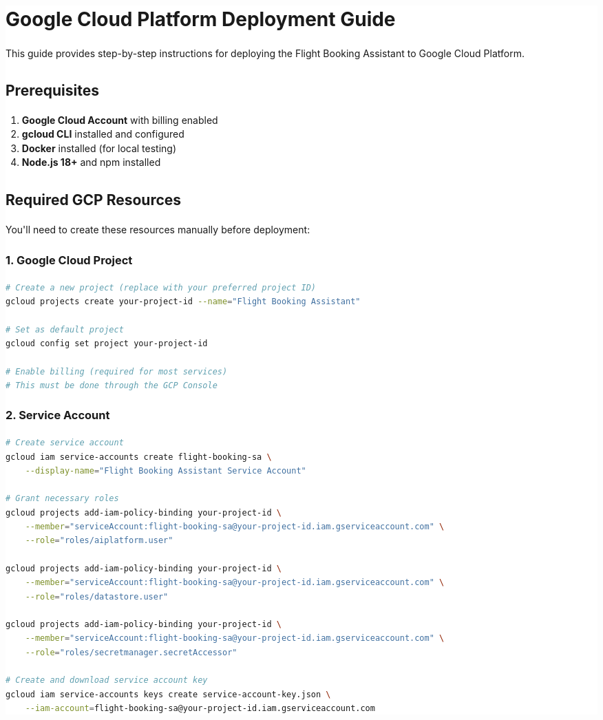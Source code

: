 # Google Cloud Platform Deployment Guide

This guide provides step-by-step instructions for deploying the Flight Booking Assistant to Google Cloud Platform.

## Prerequisites

1. **Google Cloud Account** with billing enabled
2. **gcloud CLI** installed and configured
3. **Docker** installed (for local testing)
4. **Node.js 18+** and npm installed

## Required GCP Resources

You'll need to create these resources manually before deployment:

### 1. Google Cloud Project
```bash
# Create a new project (replace with your preferred project ID)
gcloud projects create your-project-id --name="Flight Booking Assistant"

# Set as default project
gcloud config set project your-project-id

# Enable billing (required for most services)
# This must be done through the GCP Console
```

### 2. Service Account
```bash
# Create service account
gcloud iam service-accounts create flight-booking-sa \
    --display-name="Flight Booking Assistant Service Account"

# Grant necessary roles
gcloud projects add-iam-policy-binding your-project-id \
    --member="serviceAccount:flight-booking-sa@your-project-id.iam.gserviceaccount.com" \
    --role="roles/aiplatform.user"

gcloud projects add-iam-policy-binding your-project-id \
    --member="serviceAccount:flight-booking-sa@your-project-id.iam.gserviceaccount.com" \
    --role="roles/datastore.user"

gcloud projects add-iam-policy-binding your-project-id \
    --member="serviceAccount:flight-booking-sa@your-project-id.iam.gserviceaccount.com" \
    --role="roles/secretmanager.secretAccessor"

# Create and download service account key
gcloud iam service-accounts keys create service-account-key.json \
    --iam-account=flight-booking-sa@your-project-id.iam.gserviceaccount.com
```
